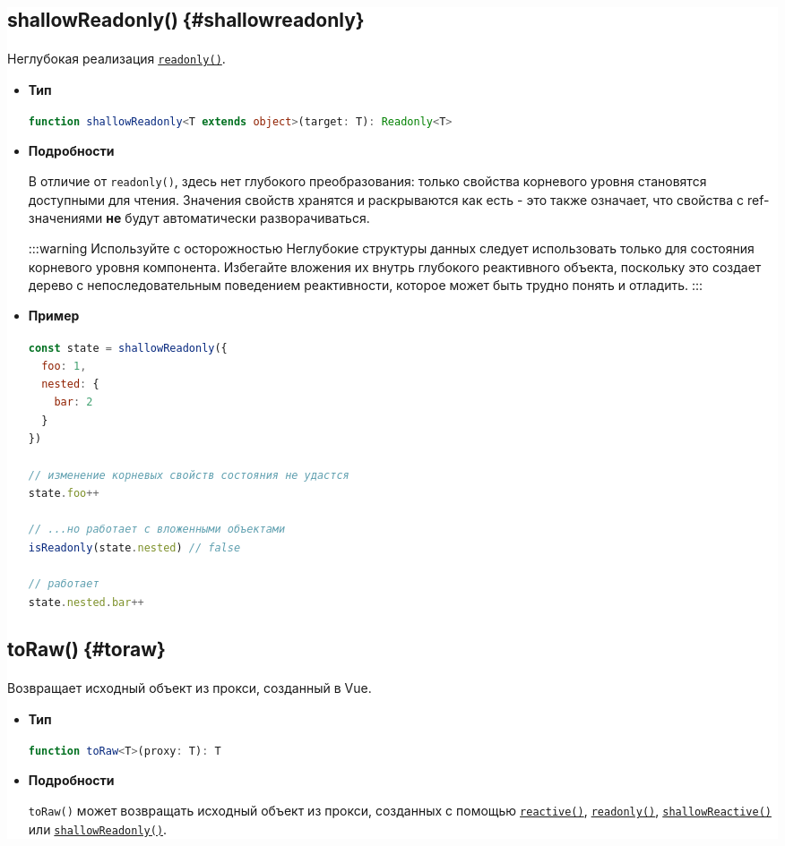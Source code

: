 ## shallowReadonly() {#shallowreadonly}

Неглубокая реализация [`readonly()`](./reactivity-core#readonly).

- **Тип**

  ```ts
  function shallowReadonly<T extends object>(target: T): Readonly<T>
  ```

- **Подробности**

  В отличие от `readonly()`, здесь нет глубокого преобразования: только свойства корневого уровня становятся доступными для чтения. Значения свойств хранятся и раскрываются как есть - это также означает, что свойства с ref-значениями **не** будут автоматически разворачиваться.

  :::warning Используйте с осторожностью
  Неглубокие структуры данных следует использовать только для состояния корневого уровня компонента. Избегайте вложения их внутрь глубокого реактивного объекта, поскольку это создает дерево с непоследовательным поведением реактивности, которое может быть трудно понять и отладить.
  :::

- **Пример**

  ```js
  const state = shallowReadonly({
    foo: 1,
    nested: {
      bar: 2
    }
  })

  // изменение корневых свойств состояния не удастся
  state.foo++

  // ...но работает с вложенными объектами
  isReadonly(state.nested) // false

  // работает
  state.nested.bar++
  ```

## toRaw() {#toraw}

Возвращает исходный объект из прокси, созданный в Vue.

- **Тип**

  ```ts
  function toRaw<T>(proxy: T): T
  ```

- **Подробности**

  `toRaw()` может возвращать исходный объект из прокси, созданных с помощью [`reactive()`](./reactivity-core#reactive), [`readonly()`](./reactivity-core#readonly), [`shallowReactive()`](#shallowreactive) или [`shallowReadonly()`](#shallowreadonly).
